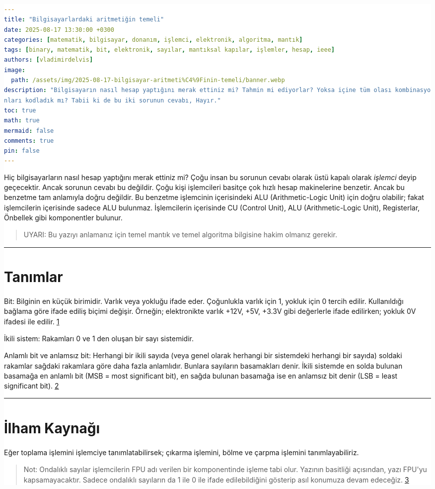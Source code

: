 ```yaml
---
title: "Bilgisayarlardaki aritmetiğin temeli"
date: 2025-08-17 13:30:00 +0300
categories: [matematik, bilgisayar, donanım, işlemci, elektronik, algoritma, mantık]
tags: [binary, matematik, bit, elektronik, sayılar, mantıksal kapılar, işlemler, hesap, ieee]
authors: [vladimirdelvis]
image:
  path: /assets/img/2025-08-17-bilgisayar-aritmeti%C4%9Finin-temeli/banner.webp
description: "Bilgisayarın nasıl hesap yaptığını merak ettiniz mi? Tahmin mi ediyorlar? Yoksa içine tüm olası kombinasyonları kodladık mı? Tabii ki de bu iki sorunun cevabı, Hayır."
toc: true
math: true
mermaid: false
comments: true
pin: false
---
```

Hiç bilgisayarların nasıl hesap yaptığını merak ettiniz mi? Çoğu insan bu sorunun cevabı olarak üstü kapalı olarak *işlemci* deyip geçecektir. Ancak sorunun cevabı bu değildir. Çoğu kişi işlemcileri basitçe çok hızlı hesap makinelerine benzetir. Ancak bu benzetme tam anlamıyla doğru değildir. Bu benzetme işlemcinin içerisindeki ALU (Arithmetic-Logic Unit) için doğru olabilir; fakat işlemcilerin içerisinde sadece ALU bulunmaz. İşlemcilerin içerisinde CU (Control Unit), ALU (Arithmetic-Logic Unit), Registerlar, Önbellek gibi komponentler bulunur.

>UYARI: Bu yazıyı anlamanız için temel mantık ve temel algoritma bilgisine hakim olmanız gerekir.

---

# Tanımlar

Bit: Bilginin en küçük birimidir. Varlık veya yokluğu ifade eder. Çoğunlukla varlık için 1, yokluk için 0 tercih edilir. Kullanıldığı bağlama göre ifade ediliş biçimi değişir. Örneğin; elektronikte varlık +12V, +5V, +3.3V gibi değerlerle ifade edilirken; yokluk 0V ifadesi ile edilir. [1]

İkili sistem: Rakamları 0 ve 1 den oluşan bir sayı sistemidir.

Anlamlı bit ve anlamsız bit: Herhangi bir ikili sayıda (veya genel olarak herhangi bir sistemdeki herhangi bir sayıda) soldaki rakamlar sağdaki rakamlara göre daha fazla anlamlıdır. Bunlara sayıların basamakları denir. İkili sistemde en solda bulunan basamağa en anlamlı bit (MSB = most significant bit), en sağda bulunan basamağa ise en anlamsız bit denir (LSB = least significant bit). [2]

---

#  İlham Kaynağı

Eğer toplama işlemini işlemciye tanımlatabilirsek; çıkarma işlemini, bölme ve çarpma işlemini tanımlayabiliriz.

>Not: Ondalıklı sayılar işlemcilerin FPU adı verilen bir komponentinde işleme tabi olur. Yazının basitliği açısından, yazı FPU'yu kapsamayacaktır. Sadece ondalıklı sayıların da 1 ile 0 ile ifade edilebildiğini gösterip asıl konumuza devam edeceğiz. [3]


[1]: https://tr.wikipedia.org/wiki/Bit_(bili%C5%9Fim)
[2]: https://en.wikipedia.org/wiki/Bit_numbering
[3]: https://en.wikipedia.org/wiki/Floating-point_unit#cite_ref-1
[4]: https://www.ieee.org/about-ieee
[5]: https://en.cppreference.com/w/c/io/fprintf.html